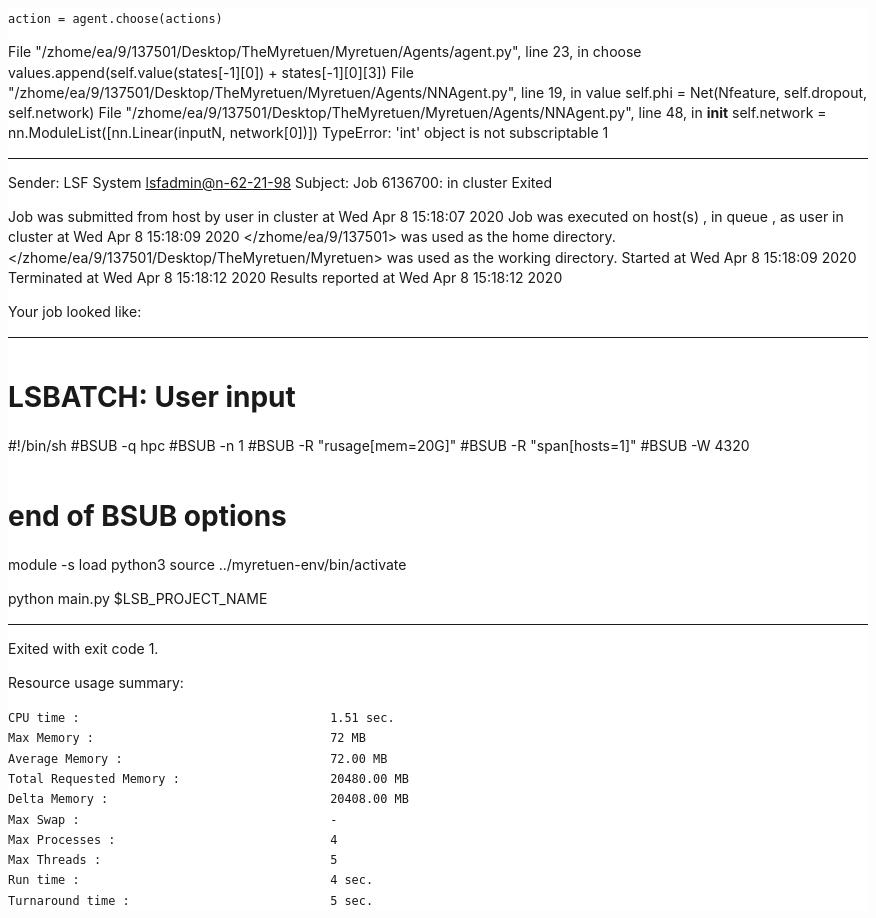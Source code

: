     action = agent.choose(actions)
  File "/zhome/ea/9/137501/Desktop/TheMyretuen/Myretuen/Agents/agent.py", line 23, in choose
    values.append(self.value(states[-1][0]) + states[-1][0][3])
  File "/zhome/ea/9/137501/Desktop/TheMyretuen/Myretuen/Agents/NNAgent.py", line 19, in value
    self.phi = Net(Nfeature, self.dropout, self.network)
  File "/zhome/ea/9/137501/Desktop/TheMyretuen/Myretuen/Agents/NNAgent.py", line 48, in __init__
    self.network = nn.ModuleList([nn.Linear(inputN, network[0])])
TypeError: 'int' object is not subscriptable
1

------------------------------------------------------------
Sender: LSF System <lsfadmin@n-62-21-98>
Subject: Job 6136700: <NNAgent4HistoryLength10> in cluster <dcc> Exited

Job <NNAgent4HistoryLength10> was submitted from host <gbarlogin1> by user <s183914> in cluster <dcc> at Wed Apr  8 15:18:07 2020
Job was executed on host(s) <n-62-21-98>, in queue <hpc>, as user <s183914> in cluster <dcc> at Wed Apr  8 15:18:09 2020
</zhome/ea/9/137501> was used as the home directory.
</zhome/ea/9/137501/Desktop/TheMyretuen/Myretuen> was used as the working directory.
Started at Wed Apr  8 15:18:09 2020
Terminated at Wed Apr  8 15:18:12 2020
Results reported at Wed Apr  8 15:18:12 2020

Your job looked like:

------------------------------------------------------------
# LSBATCH: User input
#!/bin/sh
#BSUB -q hpc
#BSUB -n 1
#BSUB -R "rusage[mem=20G]"
#BSUB -R "span[hosts=1]"
#BSUB -W 4320
# end of BSUB options

module -s load python3
source ../myretuen-env/bin/activate

python main.py $LSB_PROJECT_NAME


------------------------------------------------------------

Exited with exit code 1.

Resource usage summary:

    CPU time :                                   1.51 sec.
    Max Memory :                                 72 MB
    Average Memory :                             72.00 MB
    Total Requested Memory :                     20480.00 MB
    Delta Memory :                               20408.00 MB
    Max Swap :                                   -
    Max Processes :                              4
    Max Threads :                                5
    Run time :                                   4 sec.
    Turnaround time :                            5 sec.
